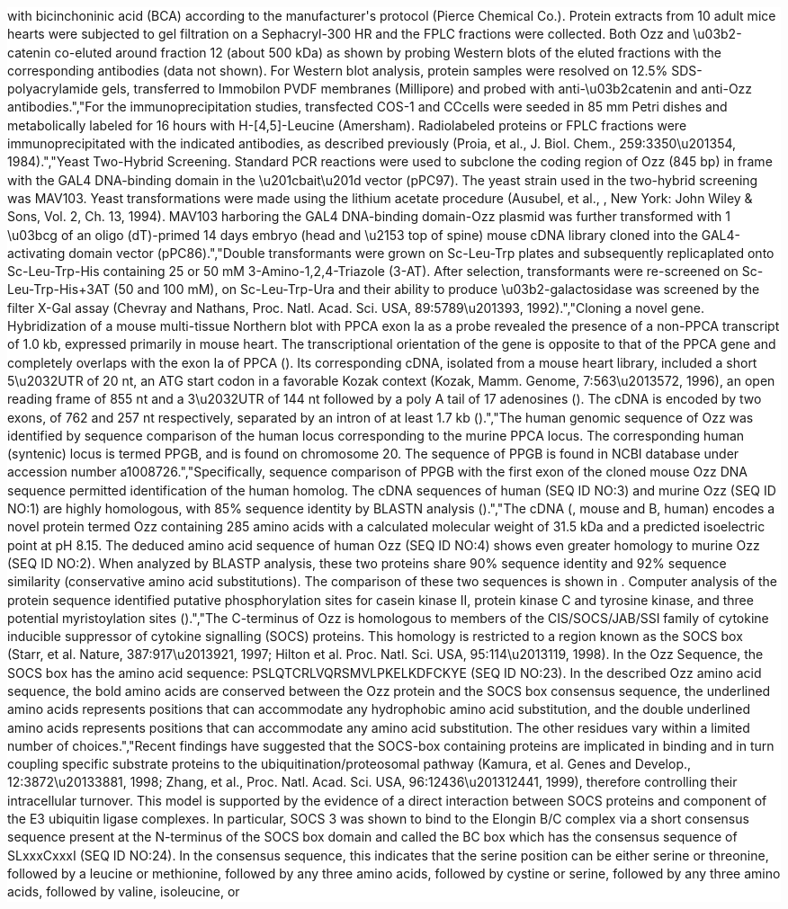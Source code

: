 with bicinchoninic acid (BCA) according to the manufacturer's protocol (Pierce Chemical Co.). Protein extracts from 10 adult mice hearts were subjected to gel filtration on a Sephacryl-300 HR and the FPLC fractions were collected. Both Ozz and \u03b2-catenin co-eluted around fraction 12 (about 500 kDa) as shown by probing Western blots of the eluted fractions with the corresponding antibodies (data not shown). For Western blot analysis, protein samples were resolved on 12.5% SDS-polyacrylamide gels, transferred to Immobilon PVDF membranes (Millipore) and probed with anti-\u03b2catenin and anti-Ozz antibodies.","For the immunoprecipitation studies, transfected COS-1 and CCcells were seeded in 85 mm Petri dishes and metabolically labeled for 16 hours with  H-[4,5]-Leucine (Amersham). Radiolabeled proteins or FPLC fractions were immunoprecipitated with the indicated antibodies, as described previously (Proia, et al., J. Biol. Chem., 259:3350\u201354, 1984).","Yeast Two-Hybrid Screening. Standard PCR reactions were used to subclone the coding region of Ozz (845 bp) in frame with the GAL4 DNA-binding domain in the \u201cbait\u201d vector (pPC97). The yeast strain used in the two-hybrid screening was MAV103. Yeast transformations were made using the lithium acetate procedure (Ausubel, et al., , New York: John Wiley & Sons, Vol. 2, Ch. 13, 1994). MAV103 harboring the GAL4 DNA-binding domain-Ozz plasmid was further transformed with 1 \u03bcg of an oligo (dT)-primed 14 days embryo (head and \u2153 top of spine) mouse cDNA library cloned into the GAL4-activating domain vector (pPC86).","Double transformants were grown on Sc-Leu-Trp plates and subsequently replicaplated onto Sc-Leu-Trp-His containing 25 or 50 mM 3-Amino-1,2,4-Triazole (3-AT). After selection, transformants were re-screened on Sc-Leu-Trp-His+3AT (50 and 100 mM), on Sc-Leu-Trp-Ura and their ability to produce \u03b2-galactosidase was screened by the filter X-Gal assay (Chevray and Nathans, Proc. Natl. Acad. Sci. USA, 89:5789\u201393, 1992).","Cloning a novel gene. Hybridization of a mouse multi-tissue Northern blot with PPCA exon Ia as a probe revealed the presence of a non-PPCA transcript of 1.0 kb, expressed primarily in mouse heart. The transcriptional orientation of the gene is opposite to that of the PPCA gene and completely overlaps with the exon Ia of PPCA (). Its corresponding cDNA, isolated from a mouse heart library, included a short 5\u2032UTR of 20 nt, an ATG start codon in a favorable Kozak context (Kozak, Mamm. Genome, 7:563\u2013572, 1996), an open reading frame of 855 nt and a 3\u2032UTR of 144 nt followed by a poly A tail of 17 adenosines (). The cDNA is encoded by two exons, of 762 and 257 nt respectively, separated by an intron of at least 1.7 kb ().","The human genomic sequence of Ozz was identified by sequence comparison of the human locus corresponding to the murine PPCA locus. The corresponding human (syntenic) locus is termed PPGB, and is found on chromosome 20. The sequence of PPGB is found in NCBI database under accession number a1008726.","Specifically, sequence comparison of PPGB with the first exon of the cloned mouse Ozz DNA sequence permitted identification of the human homolog. The cDNA sequences of human (SEQ ID NO:3) and murine Ozz (SEQ ID NO:1) are highly homologous, with 85% sequence identity by BLASTN analysis ().","The cDNA (, mouse and B, human) encodes a novel protein termed Ozz containing 285 amino acids with a calculated molecular weight of 31.5 kDa and a predicted isoelectric point at pH 8.15. The deduced amino acid sequence of human Ozz (SEQ ID NO:4) shows even greater homology to murine Ozz (SEQ ID NO:2). When analyzed by BLASTP analysis, these two proteins share 90% sequence identity and 92% sequence similarity (conservative amino acid substitutions). The comparison of these two sequences is shown in . Computer analysis of the protein sequence identified putative phosphorylation sites for casein kinase II, protein kinase C and tyrosine kinase, and three potential myristoylation sites ().","The C-terminus of Ozz is homologous to members of the CIS\/SOCS\/JAB\/SSI family of cytokine inducible suppressor of cytokine signalling (SOCS) proteins. This homology is restricted to a region known as the SOCS box (Starr, et al. Nature, 387:917\u2013921, 1997; Hilton et al. Proc. Natl. Sci. USA, 95:114\u2013119, 1998). In the Ozz Sequence, the SOCS box has the amino acid sequence: PSLQTCRLVQRSMVLPKELKDFCKYE (SEQ ID NO:23). In the described Ozz amino acid sequence, the bold amino acids are conserved between the Ozz protein and the SOCS box consensus sequence, the underlined amino acids represents positions that can accommodate any hydrophobic amino acid substitution, and the double underlined amino acids represents positions that can accommodate any amino acid substitution. The other residues vary within a limited number of choices.","Recent findings have suggested that the SOCS-box containing proteins are implicated in binding and in turn coupling specific substrate proteins to the ubiquitination\/proteosomal pathway (Kamura, et al. Genes and Develop., 12:3872\u20133881, 1998; Zhang, et al., Proc. Natl. Acad. Sci. USA, 96:12436\u201312441, 1999), therefore controlling their intracellular turnover. This model is supported by the evidence of a direct interaction between SOCS proteins and component of the E3 ubiquitin ligase complexes. In particular, SOCS 3 was shown to bind to the Elongin B\/C complex via a short consensus sequence present at the N-terminus of the SOCS box domain and called the BC box which has the consensus sequence of SLxxxCxxxI (SEQ ID NO:24). In the consensus sequence, this indicates that the serine position can be either serine or threonine, followed by a leucine or methionine, followed by any three amino acids, followed by cystine or serine, followed by any three amino acids, followed by valine, isoleucine, or